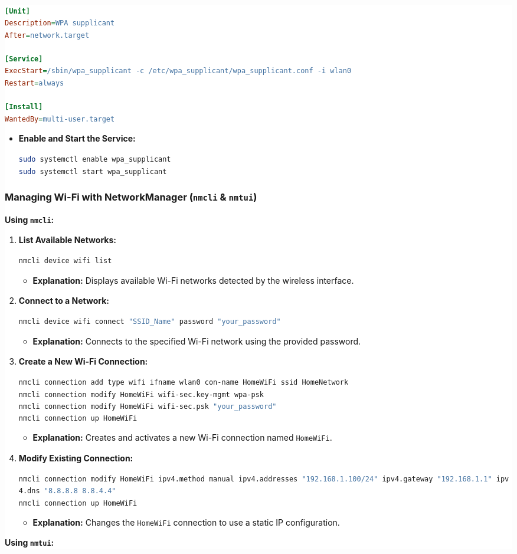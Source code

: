   ```ini
  [Unit]
  Description=WPA supplicant
  After=network.target

  [Service]
  ExecStart=/sbin/wpa_supplicant -c /etc/wpa_supplicant/wpa_supplicant.conf -i wlan0
  Restart=always

  [Install]
  WantedBy=multi-user.target
  ```

- **Enable and Start the Service:**
  ```bash
  sudo systemctl enable wpa_supplicant
  sudo systemctl start wpa_supplicant
  ```

### Managing Wi-Fi with NetworkManager (`nmcli` & `nmtui`)

**Using `nmcli`:**

1. **List Available Networks:**

   ```bash
   nmcli device wifi list
   ```

   - **Explanation:** Displays available Wi-Fi networks detected by the wireless interface.

2. **Connect to a Network:**

   ```bash
   nmcli device wifi connect "SSID_Name" password "your_password"
   ```

   - **Explanation:** Connects to the specified Wi-Fi network using the provided password.

3. **Create a New Wi-Fi Connection:**

   ```bash
   nmcli connection add type wifi ifname wlan0 con-name HomeWiFi ssid HomeNetwork
   nmcli connection modify HomeWiFi wifi-sec.key-mgmt wpa-psk
   nmcli connection modify HomeWiFi wifi-sec.psk "your_password"
   nmcli connection up HomeWiFi
   ```

   - **Explanation:** Creates and activates a new Wi-Fi connection named `HomeWiFi`.

4. **Modify Existing Connection:**
   ```bash
   nmcli connection modify HomeWiFi ipv4.method manual ipv4.addresses "192.168.1.100/24" ipv4.gateway "192.168.1.1" ipv4.dns "8.8.8.8 8.8.4.4"
   nmcli connection up HomeWiFi
   ```
   - **Explanation:** Changes the `HomeWiFi` connection to use a static IP configuration.

**Using `nmtui`:**
